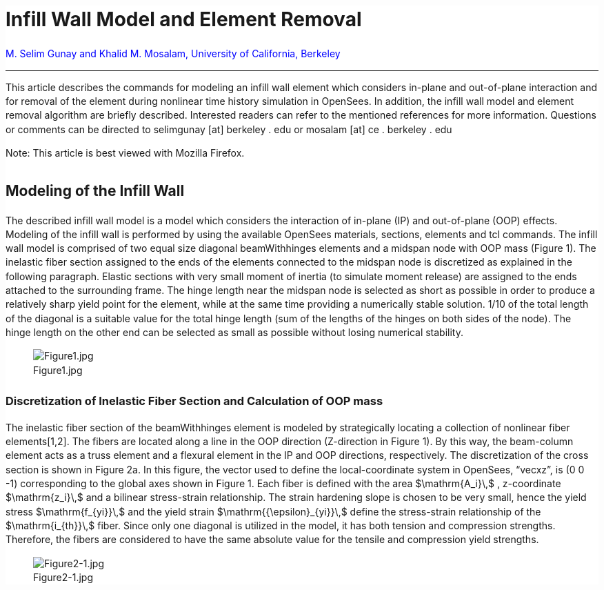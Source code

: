 # Infill Wall Model and Element Removal

<p><span style="color:blue"> M. Selim Gunay and Khalid M. Mosalam,
University of California, Berkeley</span></p>
<hr />
<p>This article describes the commands for modeling an infill wall
element which considers in-plane and out-of-plane interaction and for
removal of the element during nonlinear time history simulation in
OpenSees. In addition, the infill wall model and element removal
algorithm are briefly described. Interested readers can refer to the
mentioned references for more information. Questions or comments can be
directed to selimgunay [at] berkeley . edu or mosalam [at] ce . berkeley
. edu</p>
<p>Note: This article is best viewed with Mozilla Firefox.</p>
<h2 id="modeling_of_the_infill_wall">Modeling of the Infill Wall</h2>
<p>The described infill wall model is a model which considers the
interaction of in-plane (IP) and out-of-plane (OOP) effects. Modeling of
the infill wall is performed by using the available OpenSees materials,
sections, elements and tcl commands. The infill wall model is comprised
of two equal size diagonal beamWithhinges elements and a midspan node
with OOP mass (Figure 1). The inelastic fiber section assigned to the
ends of the elements connected to the midspan node is discretized as
explained in the following paragraph. Elastic sections with very small
moment of inertia (to simulate moment release) are assigned to the ends
attached to the surrounding frame. The hinge length near the midspan
node is selected as short as possible in order to produce a relatively
sharp yield point for the element, while at the same time providing a
numerically stable solution. 1/10 of the total length of the diagonal is
a suitable value for the total hinge length (sum of the lengths of the
hinges on both sides of the node). The hinge length on the other end can
be selected as small as possible without losing numerical stability.</p>
<figure>
<img src="Figure1.jpg" title="Figure1.jpg" alt="Figure1.jpg" />
<figcaption aria-hidden="true">Figure1.jpg</figcaption>
</figure>
<h3
id="discretization_of_inelastic_fiber_section_and_calculation_of_oop_mass">Discretization
of Inelastic Fiber Section and Calculation of OOP mass</h3>
<p>The inelastic fiber section of the beamWithhinges element is modeled
by strategically locating a collection of nonlinear fiber elements[1,2].
The fibers are located along a line in the OOP direction (Z-direction in
Figure 1). By this way, the beam-column element acts as a truss element
and a flexural element in the IP and OOP directions, respectively. The
discretization of the cross section is shown in Figure 2a. In this
figure, the vector used to define the local-coordinate system in
OpenSees, “vecxz”, is (0 0 -1) corresponding to the global axes shown in
Figure 1. Each fiber is defined with the area
 $\mathrm{A_i}\,$ , z-coordinate
$\mathrm{z_i}\,$ and a bilinear stress-strain
relationship. The strain hardening slope is chosen to be very small,
hence the yield stress $\mathrm{f_{yi}}\,$ and
the yield strain $\mathrm{{\epsilon}_{yi}}\,$
define the stress-strain relationship of the
$\mathrm{i_{th}}\,$ fiber. Since only one
diagonal is utilized in the model, it has both tension and compression
strengths. Therefore, the fibers are considered to have the same
absolute value for the tensile and compression yield strengths.</p>
<figure>
<img src="Figure2-1.jpg" title="Figure2-1.jpg" alt="Figure2-1.jpg" />
<figcaption aria-hidden="true">Figure2-1.jpg</figcaption>
</figure>
